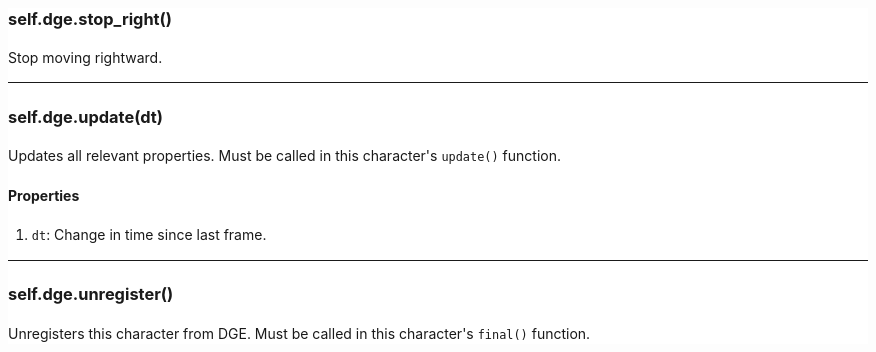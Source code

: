 
### self.dge.stop_right()

Stop moving rightward.

---

### self.dge.update(dt)

Updates all relevant properties. Must be called in this character's `update()` function.

#### Properties
1. `dt`: Change in time since last frame.

---

### self.dge.unregister()

Unregisters this character from DGE. Must be called in this character's `final()` function.
